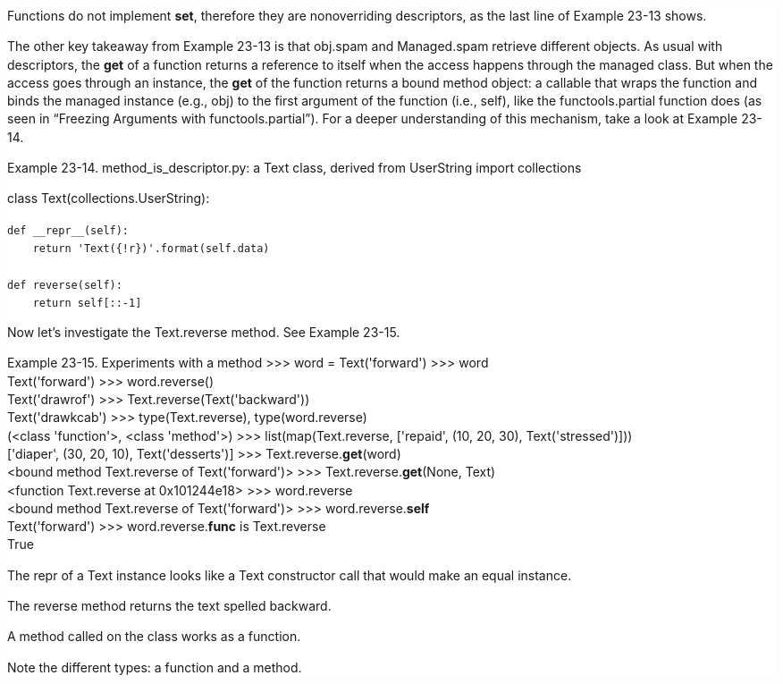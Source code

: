 Functions do not implement __set__, therefore they are nonoverriding descriptors, as the last line of Example 23-13 shows.

The other key takeaway from Example 23-13 is that obj.spam and Managed.spam retrieve different objects. As usual with descriptors, the __get__ of a function returns a reference to itself when the access happens through the managed class. But when the access goes through an instance, the __get__ of the function returns a bound method object: a callable that wraps the function and binds the managed instance (e.g., obj) to the first argument of the function (i.e., self), like the functools.partial function does (as seen in “Freezing Arguments with functools.partial”). For a deeper understanding of this mechanism, take a look at Example 23-14.

Example 23-14. method_is_descriptor.py: a Text class, derived from UserString
import collections


class Text(collections.UserString):

    def __repr__(self):
        return 'Text({!r})'.format(self.data)

    def reverse(self):
        return self[::-1]
Now let’s investigate the Text.reverse method. See Example 23-15.

Example 23-15. Experiments with a method
    >>> word = Text('forward')
    >>> word  
    Text('forward')
    >>> word.reverse()  
    Text('drawrof')
    >>> Text.reverse(Text('backward'))  
    Text('drawkcab')
    >>> type(Text.reverse), type(word.reverse)  
    (<class 'function'>, <class 'method'>)
    >>> list(map(Text.reverse, ['repaid', (10, 20, 30), Text('stressed')]))  
    ['diaper', (30, 20, 10), Text('desserts')]
    >>> Text.reverse.__get__(word)  
    <bound method Text.reverse of Text('forward')>
    >>> Text.reverse.__get__(None, Text)  
    <function Text.reverse at 0x101244e18>
    >>> word.reverse  
    <bound method Text.reverse of Text('forward')>
    >>> word.reverse.__self__  
    Text('forward')
    >>> word.reverse.__func__ is Text.reverse  
    True

The repr of a Text instance looks like a Text constructor call that would make an equal instance.


The reverse method returns the text spelled backward.


A method called on the class works as a function.


Note the different types: a function and a method.
